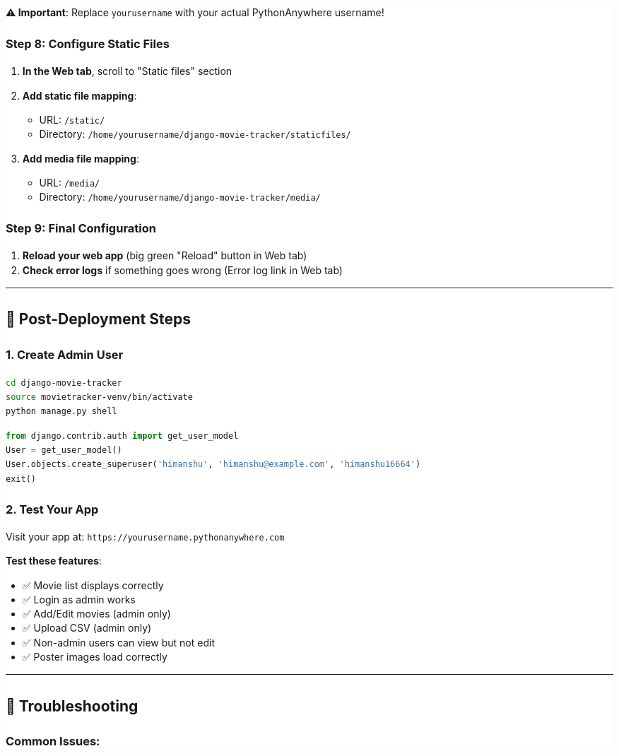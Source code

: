    **⚠️ Important**: Replace `yourusername` with your actual PythonAnywhere username!

### Step 8: Configure Static Files

1. **In the Web tab**, scroll to "Static files" section
2. **Add static file mapping**:
   - URL: `/static/`
   - Directory: `/home/yourusername/django-movie-tracker/staticfiles/`

3. **Add media file mapping**:
   - URL: `/media/`
   - Directory: `/home/yourusername/django-movie-tracker/media/`

### Step 9: Final Configuration

1. **Reload your web app** (big green "Reload" button in Web tab)
2. **Check error logs** if something goes wrong (Error log link in Web tab)

---

## 🎯 Post-Deployment Steps

### 1. Create Admin User
```bash
cd django-movie-tracker
source movietracker-venv/bin/activate
python manage.py shell
```

```python
from django.contrib.auth import get_user_model
User = get_user_model()
User.objects.create_superuser('himanshu', 'himanshu@example.com', 'himanshu16664')
exit()
```

### 2. Test Your App

Visit your app at: `https://yourusername.pythonanywhere.com`

**Test these features**:
- ✅ Movie list displays correctly
- ✅ Login as admin works
- ✅ Add/Edit movies (admin only)
- ✅ Upload CSV (admin only)
- ✅ Non-admin users can view but not edit
- ✅ Poster images load correctly

---

## 🔧 Troubleshooting

### Common Issues:
